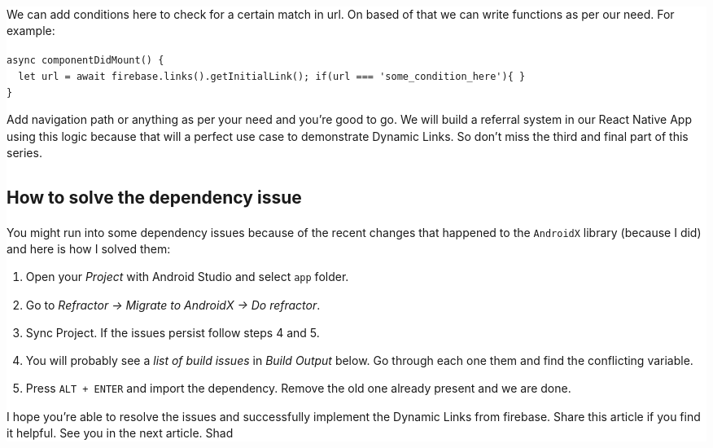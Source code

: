 We can add conditions here to check for a certain match in url. On based of that we can write functions as per our need. For example:

```
async componentDidMount() { 
  let url = await firebase.links().getInitialLink(); if(url === 'some_condition_here'){ } 
}
```


Add navigation path or anything as per your need and you’re good to go.
We will build a referral system in our React Native App using this logic because that will a perfect use case to demonstrate Dynamic Links. So don’t miss the third and final part of this series.

## How to solve the dependency issue

You might run into some dependency issues because of the recent changes that happened to the `AndroidX` library (because I did) and here is how I solved them:

1. Open your *Project* with Android Studio and select `app` folder.

1. Go to *Refractor -> Migrate to AndroidX -> Do refractor*.

1. Sync Project. If the issues persist follow steps 4 and 5.

1. You will probably see a *list of build issues* in *Build Output* below. Go through each one them and find the conflicting variable.

1. Press `ALT + ENTER` and import the dependency. Remove the old one already present and we are done.

I hope you’re able to resolve the issues and successfully implement the Dynamic Links from firebase.
Share this article if you find it helpful.
See you in the next article. Shad